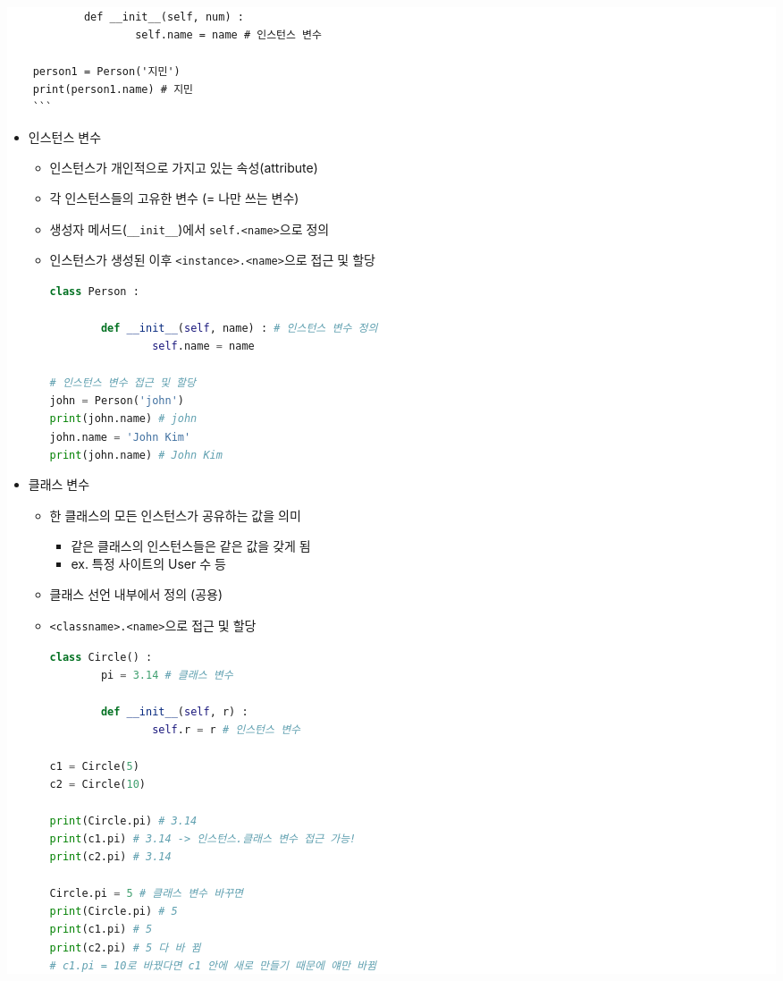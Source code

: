         		def __init__(self, num) :
        				self.name = name # 인스턴스 변수
        
        person1 = Person('지민')
        print(person1.name) # 지민
        ```
        
- 인스턴스 변수
    - 인스턴스가 개인적으로 가지고 있는 속성(attribute)
    - 각 인스턴스들의 고유한 변수 (= 나만 쓰는 변수)
    - 생성자 메서드(`__init__`)에서 `self.<name>`으로 정의
    - 인스턴스가 생성된 이후 `<instance>.<name>`으로 접근 및 할당
        
        ```python
        class Person :
        
        		def __init__(self, name) : # 인스턴스 변수 정의
        				self.name = name
        
        # 인스턴스 변수 접근 및 할당
        john = Person('john')
        print(john.name) # john
        john.name = 'John Kim'
        print(john.name) # John Kim
        ```
        
- 클래스 변수
    - 한 클래스의 모든 인스턴스가 공유하는 값을 의미
        - 같은 클래스의 인스턴스들은 같은 값을 갖게 됨
        - ex. 특정 사이트의 User 수 등
    - 클래스 선언 내부에서 정의 (공용)
    - `<classname>.<name>`으로 접근 및 할당
        
        ```python
        class Circle() :
        		pi = 3.14 # 클래스 변수
        
        		def __init__(self, r) :
        				self.r = r # 인스턴스 변수
        
        c1 = Circle(5)
        c2 = Circle(10)
        
        print(Circle.pi) # 3.14
        print(c1.pi) # 3.14 -> 인스턴스.클래스 변수 접근 가능!
        print(c2.pi) # 3.14
        
        Circle.pi = 5 # 클래스 변수 바꾸면
        print(Circle.pi) # 5
        print(c1.pi) # 5 
        print(c2.pi) # 5 다 바 뀜
        # c1.pi = 10로 바꿨다면 c1 안에 새로 만들기 때문에 얘만 바뀜
        ```
        